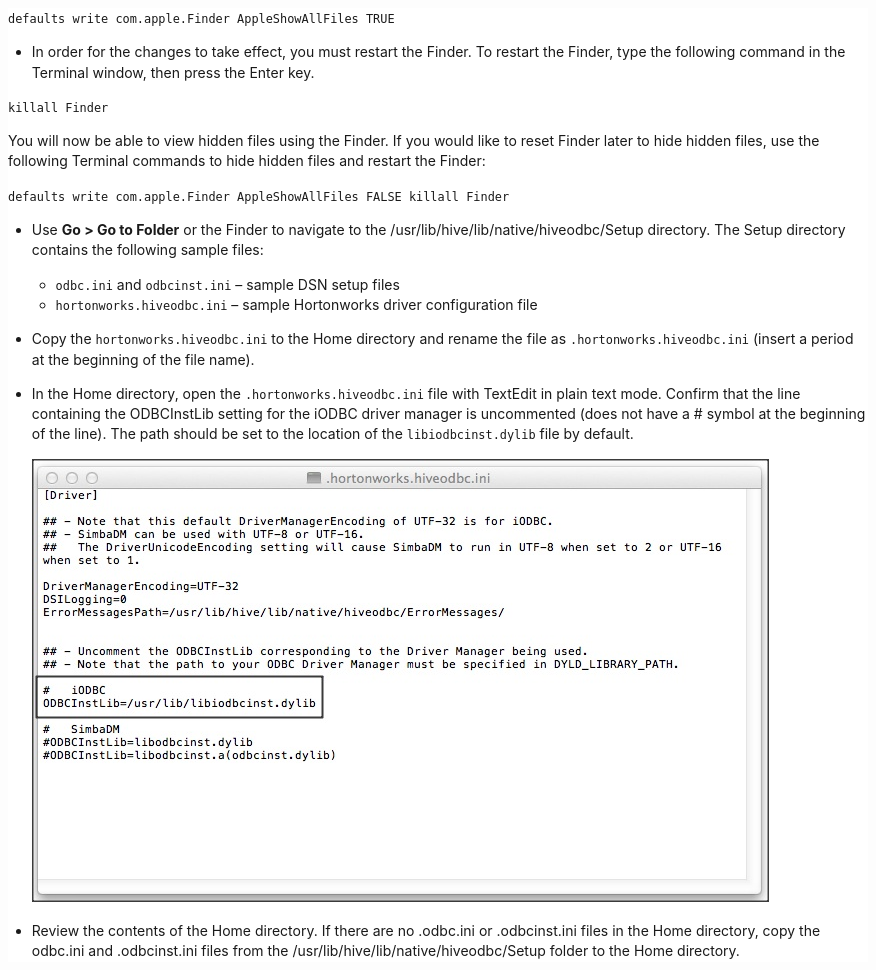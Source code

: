 `defaults write com.apple.Finder AppleShowAllFiles TRUE`

- In order for the changes to take effect, you must restart the
    Finder. To restart the Finder, type the following command in the
    Terminal window, then press the Enter key.

`killall Finder`

You will now be able to view hidden files using the Finder. If you would
like to reset Finder later to hide hidden files, use the following
Terminal commands to hide hidden files and restart the Finder:

`defaults write com.apple.Finder AppleShowAllFiles FALSE killall Finder`

- Use **Go \> Go to Folder** or the Finder to navigate to the
    /usr/lib/hive/lib/native/hiveodbc/Setup directory. The Setup
    directory contains the following sample files:
    -   `odbc.ini` and `odbcinst.ini` – sample DSN setup files
    -   `hortonworks.hiveodbc.ini` – sample Hortonworks driver configuration file
- Copy the `hortonworks.hiveodbc.ini` to the Home directory and rename
    the file as `.hortonworks.hiveodbc.ini` (insert a period at the
    beginning of the file name).
-   In the Home directory, open the `.hortonworks.hiveodbc.ini` file with
    TextEdit in plain text mode. Confirm that the line containing the
    ODBCInstLib setting for the iODBC driver manager is uncommented
    (does not have a \# symbol at the beginning of the line). The path
    should be set to the location of the `libiodbcinst.dylib` file by
    default.

    [![](./images/tutorial-11/21_hiveodbc_ini.jpg?raw=true)](./images/tutorial-11/21_hiveodbc_ini.jpg?raw=true)
-   Review the contents of the Home directory. If there are no .odbc.ini
    or .odbcinst.ini files in the Home directory, copy the odbc.ini and
    .odbcinst.ini files from the /usr/lib/hive/lib/native/hiveodbc/Setup
    folder to the Home directory.
